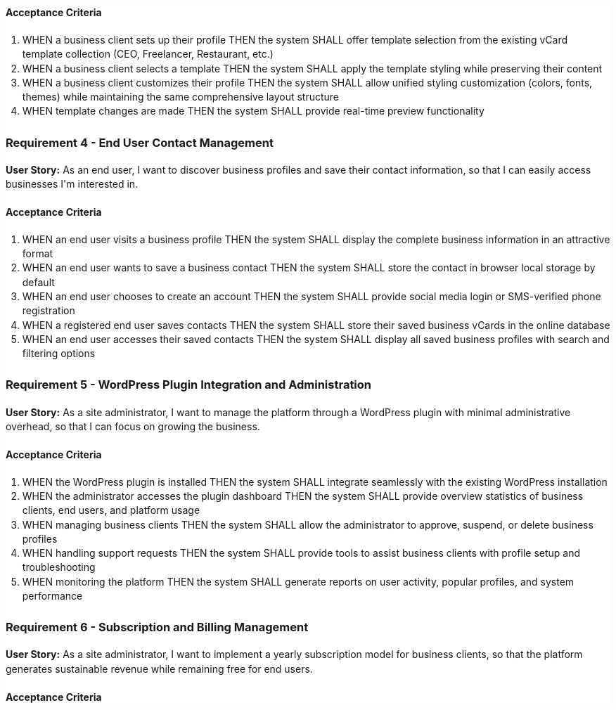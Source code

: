 #### Acceptance Criteria

1. WHEN a business client sets up their profile THEN the system SHALL offer template selection from the existing vCard template collection (CEO, Freelancer, Restaurant, etc.)
2. WHEN a business client selects a template THEN the system SHALL apply the template styling while preserving their content
3. WHEN a business client customizes their profile THEN the system SHALL allow unified styling customization (colors, fonts, themes) while maintaining the same comprehensive layout structure
4. WHEN template changes are made THEN the system SHALL provide real-time preview functionality

### Requirement 4 - End User Contact Management

**User Story:** As an end user, I want to discover business profiles and save their contact information, so that I can easily access businesses I'm interested in.

#### Acceptance Criteria

1. WHEN an end user visits a business profile THEN the system SHALL display the complete business information in an attractive format
2. WHEN an end user wants to save a business contact THEN the system SHALL store the contact in browser local storage by default
3. WHEN an end user chooses to create an account THEN the system SHALL provide social media login or SMS-verified phone registration
4. WHEN a registered end user saves contacts THEN the system SHALL store their saved business vCards in the online database
5. WHEN an end user accesses their saved contacts THEN the system SHALL display all saved business profiles with search and filtering options

### Requirement 5 - WordPress Plugin Integration and Administration

**User Story:** As a site administrator, I want to manage the platform through a WordPress plugin with minimal administrative overhead, so that I can focus on growing the business.

#### Acceptance Criteria

1. WHEN the WordPress plugin is installed THEN the system SHALL integrate seamlessly with the existing WordPress installation
2. WHEN the administrator accesses the plugin dashboard THEN the system SHALL provide overview statistics of business clients, end users, and platform usage
3. WHEN managing business clients THEN the system SHALL allow the administrator to approve, suspend, or delete business profiles
4. WHEN handling support requests THEN the system SHALL provide tools to assist business clients with profile setup and troubleshooting
5. WHEN monitoring the platform THEN the system SHALL generate reports on user activity, popular profiles, and system performance

### Requirement 6 - Subscription and Billing Management

**User Story:** As a site administrator, I want to implement a yearly subscription model for business clients, so that the platform generates sustainable revenue while remaining free for end users.

#### Acceptance Criteria
